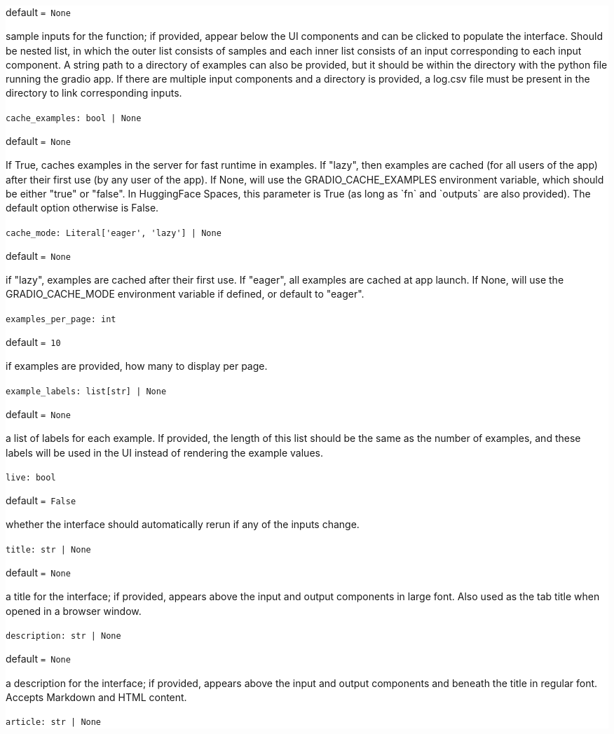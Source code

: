 default `= None`

sample inputs for the function; if provided, appear below the UI components and can be clicked to populate the interface. Should be nested list, in which the outer list consists of samples and each inner list consists of an input corresponding to each input component. A string path to a directory of examples can also be provided, but it should be within the directory with the python file running the gradio app. If there are multiple input components and a directory is provided, a log.csv file must be present in the directory to link corresponding inputs.

    cache_examples: bool | None

default `= None`

If True, caches examples in the server for fast runtime in examples. If "lazy", then examples are cached (for all users of the app) after their first use (by any user of the app). If None, will use the GRADIO\_CACHE\_EXAMPLES environment variable, which should be either "true" or "false". In HuggingFace Spaces, this parameter is True (as long as \`fn\` and \`outputs\` are also provided). The default option otherwise is False.

    cache_mode: Literal['eager', 'lazy'] | None

default `= None`

if "lazy", examples are cached after their first use. If "eager", all examples are cached at app launch. If None, will use the GRADIO\_CACHE\_MODE environment variable if defined, or default to "eager".

    examples_per_page: int

default `= 10`

if examples are provided, how many to display per page.

    example_labels: list[str] | None

default `= None`

a list of labels for each example. If provided, the length of this list should be the same as the number of examples, and these labels will be used in the UI instead of rendering the example values.

    live: bool

default `= False`

whether the interface should automatically rerun if any of the inputs change.

    title: str | None

default `= None`

a title for the interface; if provided, appears above the input and output components in large font. Also used as the tab title when opened in a browser window.

    description: str | None

default `= None`

a description for the interface; if provided, appears above the input and output components and beneath the title in regular font. Accepts Markdown and HTML content.

    article: str | None
